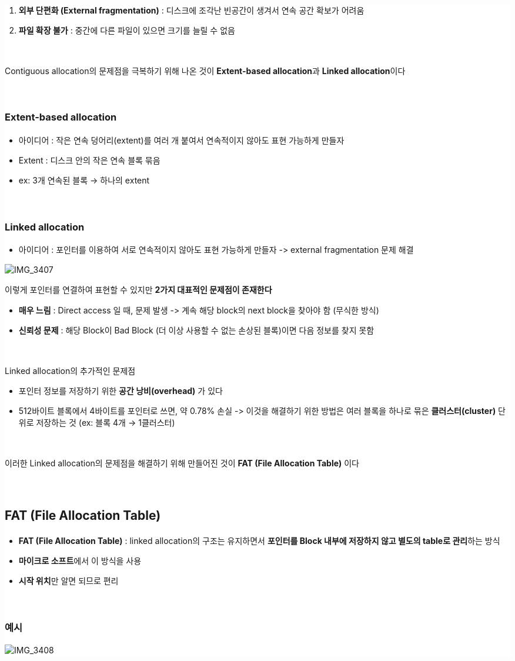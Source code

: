 1. **외부 단편화 (External fragmentation)** : 디스크에 조각난 빈공간이 생겨서 연속 공간 확보가 어려움

2. **파일 확장 불가** : 중간에 다른 파일이 있으면 크기를 늘릴 수 없음

<br/>

Contiguous allocation의 문제점을 극복하기 위해 나온 것이 **Extent-based allocation**과 **Linked allocation**이다 

<br/>

### Extent-based allocation

- 아이디어 : 작은 연속 덩어리(extent)를 여러 개 붙여서 연속적이지 않아도 표현 가능하게 만들자 

- Extent : 디스크 안의 작은 연속 블록 묶음

- ex: 3개 연속된 블록 → 하나의 extent

<br/>

### Linked allocation

- 아이디어 :  포인터를 이용하여 서로 연속적이지 않아도 표현 가능하게 만들자 -> external fragmentation 문제 해결 

![IMG_3407](https://github.com/user-attachments/assets/0542a862-cdd4-4837-b415-8be2ef49cb5e)

이렇게 포인터를 연결하여 표현할 수 있지만 **2가지 대표적인 문제점이 존재한다**

- **매우 느림** : Direct access 일 때, 문제 발생 -> 계속 해당 block의 next block을 찾아야 함 (무식한 방식)

- **신뢰성 문제** : 해당 Block이 Bad Block (더 이상 사용할 수 없는 손상된 블록)이면 다음 정보를 찾지 못함 

<br/>

Linked allocation의 추가적인 문제점 

- 포인터 정보를 저장하기 위한 **공간 낭비(overhead)** 가 있다

- 512바이트 블록에서 4바이트를 포인터로 쓰면, 약 0.78% 손실 -> 이것을 해결하기 위한 방법은 여러 블록을 하나로 묶은 **클러스터(cluster)** 단위로 저장하는 것 (ex: 블록 4개 → 1클러스터)

<br/>

이러한 Linked allocation의 문제점을 해결하기 위해 만들어진 것이 **FAT (File Allocation Table)** 이다 

<br/>

## FAT (File Allocation Table)

- **FAT (File Allocation Table)** : linked allocation의 구조는 유지하면서 **포인터를 Block 내부에 저장하지 않고 별도의 table로 관리**하는 방식 

- **마이크로 소프트**에서 이 방식을 사용

- **시작 위치**만 알면 되므로 편리
<br/>

### 예시

![IMG_3408](https://github.com/user-attachments/assets/afa8e245-cd13-4e9f-bafe-f4bbd9481fc5)
